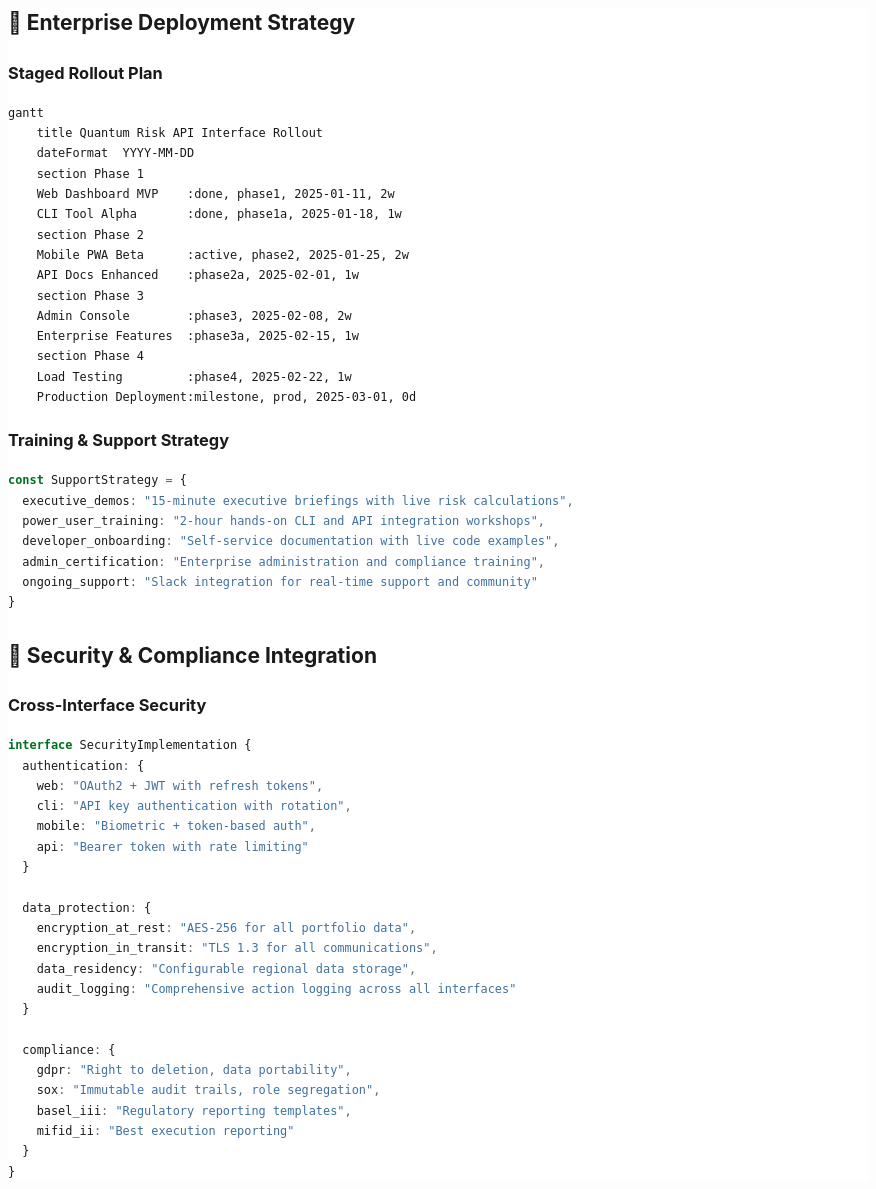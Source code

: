 ## 🎯 Enterprise Deployment Strategy

### **Staged Rollout Plan**
```mermaid
gantt
    title Quantum Risk API Interface Rollout
    dateFormat  YYYY-MM-DD
    section Phase 1
    Web Dashboard MVP    :done, phase1, 2025-01-11, 2w
    CLI Tool Alpha       :done, phase1a, 2025-01-18, 1w
    section Phase 2  
    Mobile PWA Beta      :active, phase2, 2025-01-25, 2w
    API Docs Enhanced    :phase2a, 2025-02-01, 1w
    section Phase 3
    Admin Console        :phase3, 2025-02-08, 2w
    Enterprise Features  :phase3a, 2025-02-15, 1w
    section Phase 4
    Load Testing         :phase4, 2025-02-22, 1w
    Production Deployment:milestone, prod, 2025-03-01, 0d
```

### **Training & Support Strategy**
```typescript
const SupportStrategy = {
  executive_demos: "15-minute executive briefings with live risk calculations",
  power_user_training: "2-hour hands-on CLI and API integration workshops", 
  developer_onboarding: "Self-service documentation with live code examples",
  admin_certification: "Enterprise administration and compliance training",
  ongoing_support: "Slack integration for real-time support and community"
}
```

## 🔐 Security & Compliance Integration

### **Cross-Interface Security**
```typescript
interface SecurityImplementation {
  authentication: {
    web: "OAuth2 + JWT with refresh tokens",
    cli: "API key authentication with rotation",
    mobile: "Biometric + token-based auth",
    api: "Bearer token with rate limiting"
  }
  
  data_protection: {
    encryption_at_rest: "AES-256 for all portfolio data",
    encryption_in_transit: "TLS 1.3 for all communications", 
    data_residency: "Configurable regional data storage",
    audit_logging: "Comprehensive action logging across all interfaces"
  }
  
  compliance: {
    gdpr: "Right to deletion, data portability",
    sox: "Immutable audit trails, role segregation",
    basel_iii: "Regulatory reporting templates",
    mifid_ii: "Best execution reporting"
  }
}
```
